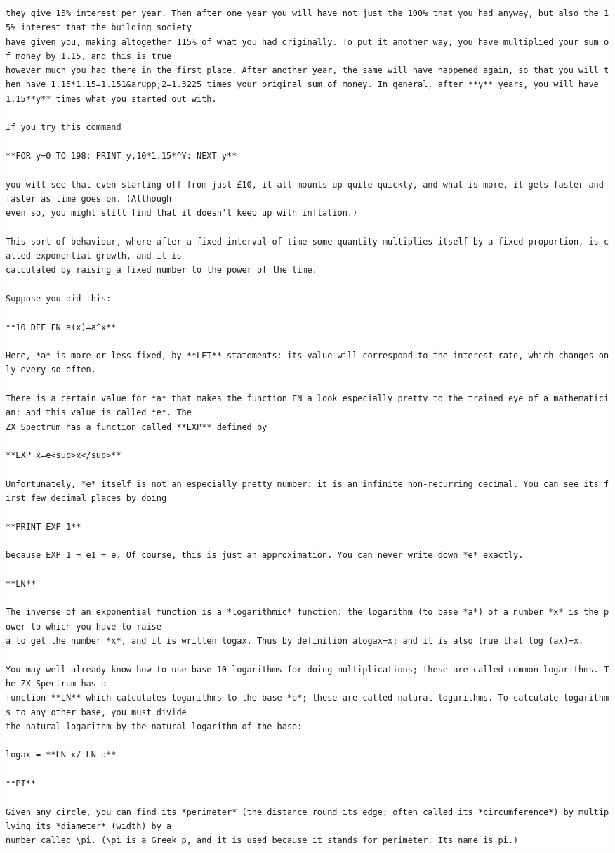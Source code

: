 ```
they give 15% interest per year. Then after one year you will have not just the 100% that you had anyway, but also the 15% interest that the building society
have given you, making altogether 115% of what you had originally. To put it another way, you have multiplied your sum of money by 1.15, and this is true
however much you had there in the first place. After another year, the same will have happened again, so that you will then have 1.15*1.15=1.151&arupp;2=1.3225 times your original sum of money. In general, after **y** years, you will have 1.15­**y** times what you started out with.

If you try this command

**FOR y=0 TO 198: PRINT y,10*1.15*^Y: NEXT y**

you will see that even starting off from just £10, it all mounts up quite quickly, and what is more, it gets faster and faster as time goes on. (Although
even so, you might still find that it doesn't keep up with inflation.)

This sort of behaviour, where after a fixed interval of time some quantity multiplies itself by a fixed proportion, is called exponential growth, and it is
calculated by raising a fixed number to the power of the time.

Suppose you did this:

**10 DEF FN a(x)=a^x**

Here, *a* is more or less fixed, by **LET** statements: its value will correspond to the interest rate, which changes only every so often.

There is a certain value for *a* that makes the function FN a look especially pretty to the trained eye of a mathematician: and this value is called *e*. The
ZX Spectrum has a function called **EXP** defined by

**EXP x=e<sup>x</sup>**

Unfortunately, *e* itself is not an especially pretty number: it is an infinite non-recurring decimal. You can see its first few decimal places by doing

**PRINT EXP 1**

because EXP 1 = e­1 = e. Of course, this is just an approximation. You can never write down *e* exactly.

**LN**

The inverse of an exponential function is a *logarithmic* function: the logarithm (to base *a*) of a number *x* is the power to which you have to raise
a to get the number *x*, and it is written logax. Thus by definition a­logax=x; and it is also true that log (a­x)=x.

You may well already know how to use base 10 logarithms for doing multiplications; these are called common logarithms. The ZX Spectrum has a
function **LN** which calculates logarithms to the base *e*; these are called natural logarithms. To calculate logarithms to any other base, you must divide
the natural logarithm by the natural logarithm of the base:

logax = **LN x/ LN a**

**PI**

Given any circle, you can find its *perimeter* (the distance round its edge; often called its *circumference*) by multiplying its *diameter* (width) by a
number called \pi. (\pi is a Greek p, and it is used because it stands for perimeter. Its name is pi.)

```